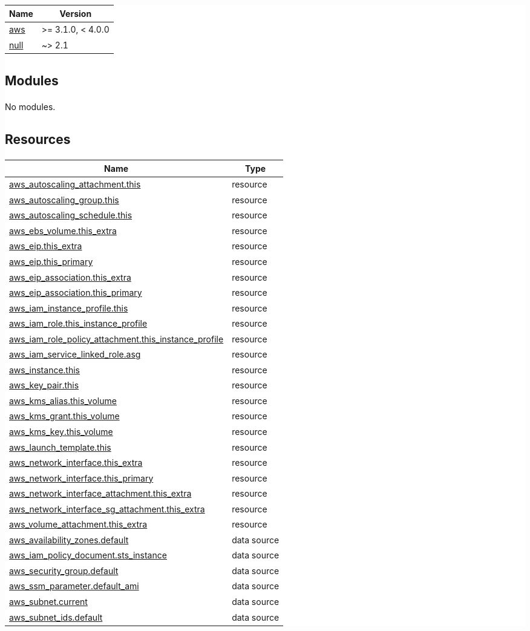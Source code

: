 | Name | Version |
|------|---------|
| <a name="provider_aws"></a> [aws](#provider\_aws) | >= 3.1.0, < 4.0.0 |
| <a name="provider_null"></a> [null](#provider\_null) | ~> 2.1 |

## Modules

No modules.

## Resources

| Name | Type |
|------|------|
| [aws_autoscaling_attachment.this](https://registry.terraform.io/providers/hashicorp/aws/latest/docs/resources/autoscaling_attachment) | resource |
| [aws_autoscaling_group.this](https://registry.terraform.io/providers/hashicorp/aws/latest/docs/resources/autoscaling_group) | resource |
| [aws_autoscaling_schedule.this](https://registry.terraform.io/providers/hashicorp/aws/latest/docs/resources/autoscaling_schedule) | resource |
| [aws_ebs_volume.this_extra](https://registry.terraform.io/providers/hashicorp/aws/latest/docs/resources/ebs_volume) | resource |
| [aws_eip.this_extra](https://registry.terraform.io/providers/hashicorp/aws/latest/docs/resources/eip) | resource |
| [aws_eip.this_primary](https://registry.terraform.io/providers/hashicorp/aws/latest/docs/resources/eip) | resource |
| [aws_eip_association.this_extra](https://registry.terraform.io/providers/hashicorp/aws/latest/docs/resources/eip_association) | resource |
| [aws_eip_association.this_primary](https://registry.terraform.io/providers/hashicorp/aws/latest/docs/resources/eip_association) | resource |
| [aws_iam_instance_profile.this](https://registry.terraform.io/providers/hashicorp/aws/latest/docs/resources/iam_instance_profile) | resource |
| [aws_iam_role.this_instance_profile](https://registry.terraform.io/providers/hashicorp/aws/latest/docs/resources/iam_role) | resource |
| [aws_iam_role_policy_attachment.this_instance_profile](https://registry.terraform.io/providers/hashicorp/aws/latest/docs/resources/iam_role_policy_attachment) | resource |
| [aws_iam_service_linked_role.asg](https://registry.terraform.io/providers/hashicorp/aws/latest/docs/resources/iam_service_linked_role) | resource |
| [aws_instance.this](https://registry.terraform.io/providers/hashicorp/aws/latest/docs/resources/instance) | resource |
| [aws_key_pair.this](https://registry.terraform.io/providers/hashicorp/aws/latest/docs/resources/key_pair) | resource |
| [aws_kms_alias.this_volume](https://registry.terraform.io/providers/hashicorp/aws/latest/docs/resources/kms_alias) | resource |
| [aws_kms_grant.this_volume](https://registry.terraform.io/providers/hashicorp/aws/latest/docs/resources/kms_grant) | resource |
| [aws_kms_key.this_volume](https://registry.terraform.io/providers/hashicorp/aws/latest/docs/resources/kms_key) | resource |
| [aws_launch_template.this](https://registry.terraform.io/providers/hashicorp/aws/latest/docs/resources/launch_template) | resource |
| [aws_network_interface.this_extra](https://registry.terraform.io/providers/hashicorp/aws/latest/docs/resources/network_interface) | resource |
| [aws_network_interface.this_primary](https://registry.terraform.io/providers/hashicorp/aws/latest/docs/resources/network_interface) | resource |
| [aws_network_interface_attachment.this_extra](https://registry.terraform.io/providers/hashicorp/aws/latest/docs/resources/network_interface_attachment) | resource |
| [aws_network_interface_sg_attachment.this_extra](https://registry.terraform.io/providers/hashicorp/aws/latest/docs/resources/network_interface_sg_attachment) | resource |
| [aws_volume_attachment.this_extra](https://registry.terraform.io/providers/hashicorp/aws/latest/docs/resources/volume_attachment) | resource |
| [aws_availability_zones.default](https://registry.terraform.io/providers/hashicorp/aws/latest/docs/data-sources/availability_zones) | data source |
| [aws_iam_policy_document.sts_instance](https://registry.terraform.io/providers/hashicorp/aws/latest/docs/data-sources/iam_policy_document) | data source |
| [aws_security_group.default](https://registry.terraform.io/providers/hashicorp/aws/latest/docs/data-sources/security_group) | data source |
| [aws_ssm_parameter.default_ami](https://registry.terraform.io/providers/hashicorp/aws/latest/docs/data-sources/ssm_parameter) | data source |
| [aws_subnet.current](https://registry.terraform.io/providers/hashicorp/aws/latest/docs/data-sources/subnet) | data source |
| [aws_subnet_ids.default](https://registry.terraform.io/providers/hashicorp/aws/latest/docs/data-sources/subnet_ids) | data source |